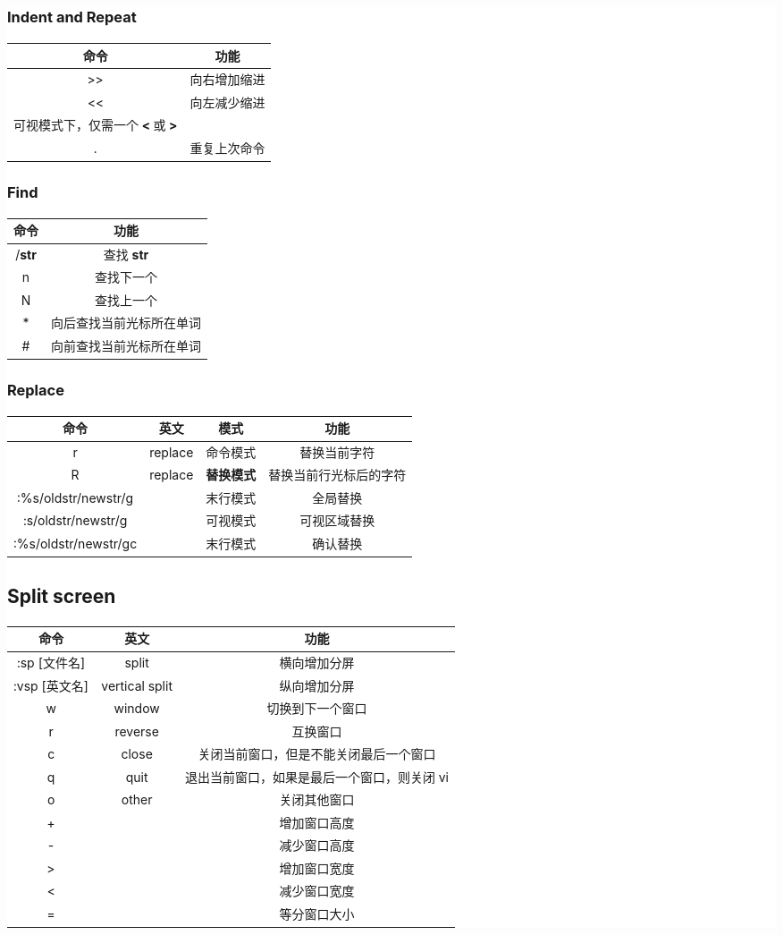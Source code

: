 ### Indent and Repeat
|命令 |功能  |
|:---:|:---:|
|>>   |向右增加缩进|
|<<   |向左减少缩进|
|可视模式下，仅需一个 **<** 或 **>**||
|.    |重复上次命令|
    
### Find
|命令     |功能  |
|:-------:|:---:|            
|/**str** |查找 **str**|
|n        |查找下一个|
|N        |查找上一个|
|*        |向后查找当前光标所在单词|
|#        |向前查找当前光标所在单词|

### Replace 
|命令 |英文    |模式       |功能 |
|:---:|:-----:|:---------:|:---:|
|r    |replace|命令模式    |替换当前字符|
|R    |replace|**替换模式**|替换当前行光标后的字符|
|:%s/oldstr/newstr/g ||末行模式|全局替换|
|:s/oldstr/newstr/g  ||可视模式|可视区域替换|
|:%s/oldstr/newstr/gc||末行模式|确认替换|


## Split screen
|命令        |英文           |功能 |
|:----------:|:------------:|:---:|
|:sp [文件名] |split         |横向增加分屏|
|:vsp [英文名]|vertical split|纵向增加分屏|
|w            |window        |切换到下一个窗口|
|r            |reverse       |互换窗口|
|c            |close         |关闭当前窗口，但是不能关闭最后一个窗口|
|q            |quit          |退出当前窗口，如果是最后一个窗口，则关闭 vi|
|o            |other         |关闭其他窗口|
|+            |              |增加窗口高度|
|-            |              |减少窗口高度|
|>            |              |增加窗口宽度|
|<            |              |减少窗口宽度|
|=            |              |等分窗口大小|